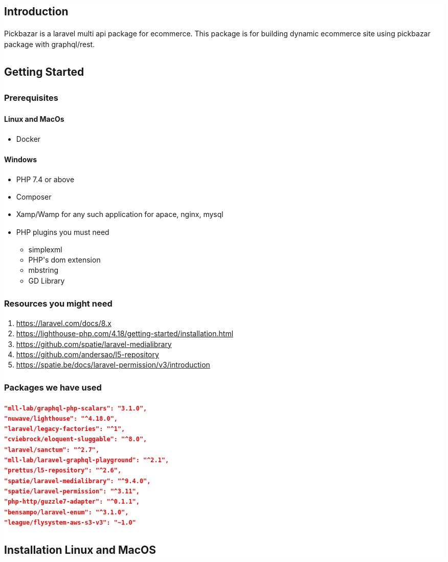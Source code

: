 ## Introduction

Pickbazar is a laravel multi api package for ecommerce. This package is for building dynamic ecommerce site using pickbazar package with graphql/rest.

## Getting Started

### Prerequisites

#### Linux and MacOs

-   Docker

#### Windows

-   PHP 7.4 or above
-   Composer
-   Xamp/Wamp for any such application for apace, nginx, mysql
-   PHP plugins you must need

    -   simplexml
    -   PHP's dom extension
    -   mbstring
    -   GD Library

### Resources you might need

1. https://laravel.com/docs/8.x
2. https://lighthouse-php.com/4.18/getting-started/installation.html
3. https://github.com/spatie/laravel-medialibrary
4. https://github.com/andersao/l5-repository
5. https://spatie.be/docs/laravel-permission/v3/introduction

### Packages we have used

```json
"mll-lab/graphql-php-scalars": "3.1.0",
"nuwave/lighthouse": "^4.18.0",
"laravel/legacy-factories": "^1",
"cviebrock/eloquent-sluggable": "^8.0",
"laravel/sanctum": "^2.7",
"mll-lab/laravel-graphql-playground": "^2.1",
"prettus/l5-repository": "^2.6",
"spatie/laravel-medialibrary": "^9.4.0",
"spatie/laravel-permission": "^3.11",
"php-http/guzzle7-adapter": "^0.1.1",
"bensampo/laravel-enum": "^3.1.0",
"league/flysystem-aws-s3-v3": "~1.0"
```

## Installation Linux and MacOS
